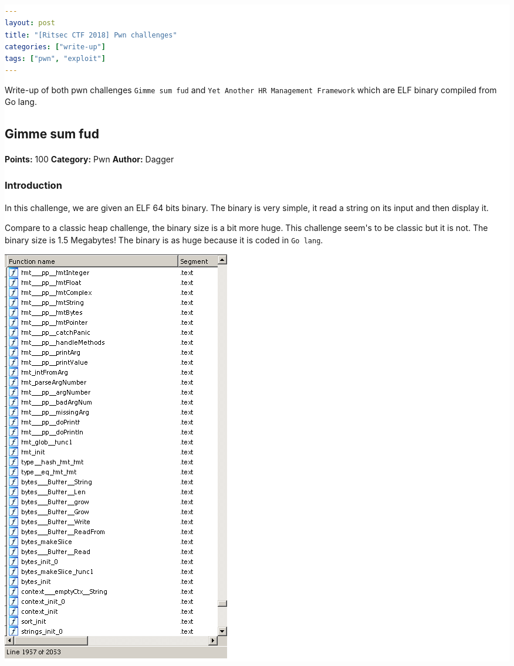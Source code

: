 ```yaml
---
layout: post
title: "[Ritsec CTF 2018] Pwn challenges"
categories: ["write-up"]
tags: ["pwn", "exploit"]
---
```


Write-up of both pwn challenges `Gimme sum fud` and `Yet Another HR Management Framework` which are ELF binary compiled from Go lang. 

## Gimme sum fud

**Points:** 100 **Category:** Pwn **Author:** Dagger

### Introduction

In this challenge, we are given an ELF 64 bits binary. The binary is very simple, it read a string on its input and then display it.

Compare to a classic heap challenge, the binary size is a bit more huge. This challenge seem's to be classic but it is not. The binary size is 1.5 Megabytes! The binary is as huge because it is coded in `Go lang`.

![Function_list](/assets/media/pwn3_function_list.png)
